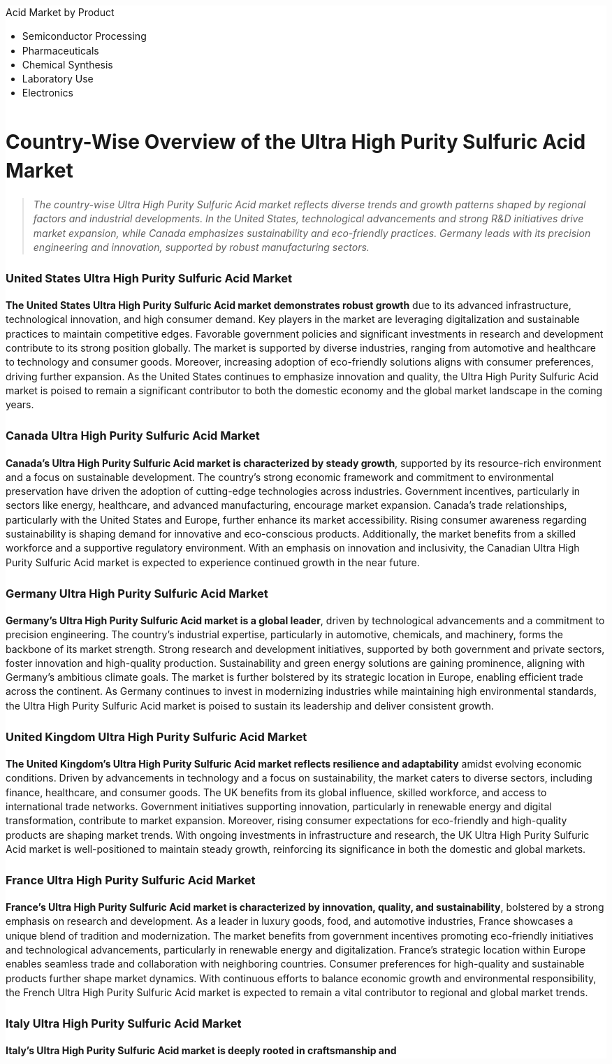 Acid Market by Product</h3><ul><li>Semiconductor Processing</li><li> Pharmaceuticals</li><li> Chemical Synthesis</li><li> Laboratory Use</li><li> Electronics</li></ul><h1><span class="">Country-Wise Overview of the Ultra High Purity Sulfuric Acid Market<br /></span></h1><blockquote><p><em><span class="">The country-wise Ultra High Purity Sulfuric Acid market reflects diverse trends and growth patterns shaped by regional factors and industrial developments. In the United States, technological advancements and strong R&amp;D initiatives drive market expansion, while Canada emphasizes sustainability and eco-friendly practices. Germany leads with its precision engineering and innovation, supported by robust manufacturing sectors.</span></em></p></blockquote><h3><strong>United States Ultra High Purity Sulfuric Acid Market</strong></h3><p><strong>The United States Ultra High Purity Sulfuric Acid market demonstrates robust growth</strong> due to its advanced infrastructure, technological innovation, and high consumer demand. Key players in the market are leveraging digitalization and sustainable practices to maintain competitive edges. Favorable government policies and significant investments in research and development contribute to its strong position globally. The market is supported by diverse industries, ranging from automotive and healthcare to technology and consumer goods. Moreover, increasing adoption of eco-friendly solutions aligns with consumer preferences, driving further expansion. As the United States continues to emphasize innovation and quality, the Ultra High Purity Sulfuric Acid market is poised to remain a significant contributor to both the domestic economy and the global market landscape in the coming years.</p><h3><strong>Canada Ultra High Purity Sulfuric Acid Market</strong></h3><p><strong>Canada&rsquo;s Ultra High Purity Sulfuric Acid market is characterized by steady growth</strong>, supported by its resource-rich environment and a focus on sustainable development. The country&rsquo;s strong economic framework and commitment to environmental preservation have driven the adoption of cutting-edge technologies across industries. Government incentives, particularly in sectors like energy, healthcare, and advanced manufacturing, encourage market expansion. Canada&rsquo;s trade relationships, particularly with the United States and Europe, further enhance its market accessibility. Rising consumer awareness regarding sustainability is shaping demand for innovative and eco-conscious products. Additionally, the market benefits from a skilled workforce and a supportive regulatory environment. With an emphasis on innovation and inclusivity, the Canadian Ultra High Purity Sulfuric Acid market is expected to experience continued growth in the near future.</p><h3><strong>Germany Ultra High Purity Sulfuric Acid Market</strong></h3><p><strong>Germany&rsquo;s Ultra High Purity Sulfuric Acid market is a global leader</strong>, driven by technological advancements and a commitment to precision engineering. The country&rsquo;s industrial expertise, particularly in automotive, chemicals, and machinery, forms the backbone of its market strength. Strong research and development initiatives, supported by both government and private sectors, foster innovation and high-quality production. Sustainability and green energy solutions are gaining prominence, aligning with Germany&rsquo;s ambitious climate goals. The market is further bolstered by its strategic location in Europe, enabling efficient trade across the continent. As Germany continues to invest in modernizing industries while maintaining high environmental standards, the Ultra High Purity Sulfuric Acid market is poised to sustain its leadership and deliver consistent growth.</p><h3><strong>United Kingdom Ultra High Purity Sulfuric Acid Market</strong></h3><p><strong>The United Kingdom&rsquo;s Ultra High Purity Sulfuric Acid market reflects resilience and adaptability</strong> amidst evolving economic conditions. Driven by advancements in technology and a focus on sustainability, the market caters to diverse sectors, including finance, healthcare, and consumer goods. The UK benefits from its global influence, skilled workforce, and access to international trade networks. Government initiatives supporting innovation, particularly in renewable energy and digital transformation, contribute to market expansion. Moreover, rising consumer expectations for eco-friendly and high-quality products are shaping market trends. With ongoing investments in infrastructure and research, the UK Ultra High Purity Sulfuric Acid market is well-positioned to maintain steady growth, reinforcing its significance in both the domestic and global markets.</p><h3><strong>France Ultra High Purity Sulfuric Acid Market</strong></h3><p><strong>France&rsquo;s Ultra High Purity Sulfuric Acid market is characterized by innovation, quality, and sustainability</strong>, bolstered by a strong emphasis on research and development. As a leader in luxury goods, food, and automotive industries, France showcases a unique blend of tradition and modernization. The market benefits from government incentives promoting eco-friendly initiatives and technological advancements, particularly in renewable energy and digitalization. France&rsquo;s strategic location within Europe enables seamless trade and collaboration with neighboring countries. Consumer preferences for high-quality and sustainable products further shape market dynamics. With continuous efforts to balance economic growth and environmental responsibility, the French Ultra High Purity Sulfuric Acid market is expected to remain a vital contributor to regional and global market trends.</p><h3><strong>Italy Ultra High Purity Sulfuric Acid Market</strong></h3><p><strong>Italy&rsquo;s Ultra High Purity Sulfuric Acid market is deeply rooted in craftsmanship and